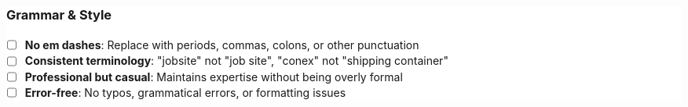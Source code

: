 ### Grammar & Style
- [ ] **No em dashes**: Replace with periods, commas, colons, or other punctuation
- [ ] **Consistent terminology**: "jobsite" not "job site", "conex" not "shipping container"
- [ ] **Professional but casual**: Maintains expertise without being overly formal
- [ ] **Error-free**: No typos, grammatical errors, or formatting issues 